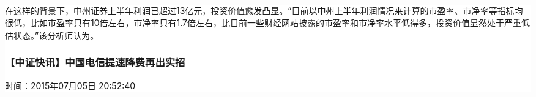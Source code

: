 


























    
在这样的背景下，中州证券上半年利润已超过13亿元，投资价值愈发凸显。“目前以中州上半年利润情况来计算的市盈率、市净率等指标均很低，比如市盈率只有10倍左右，市净率只有1.7倍左右，比目前一些财经网站披露的市盈率和市净率水平低得多，投资价值显然处于严重低估状态。”该分析师认为。
 
 

 

 
### 【中证快讯】中国电信提速降费再出实招
[时间：2015年07月05日 20:52:40](http://www.zf826.com/2015/07/123780.html)
 































    
